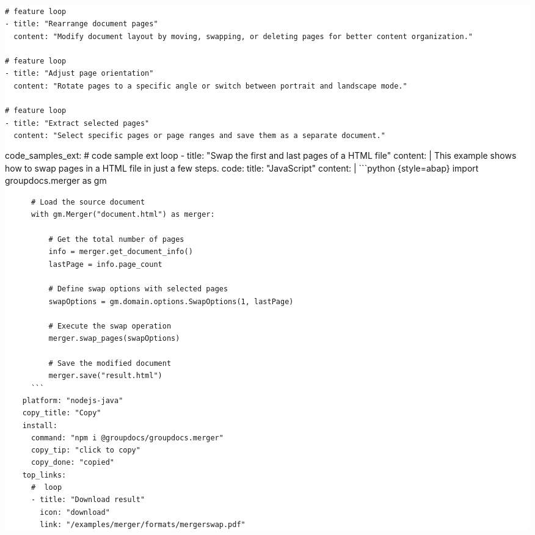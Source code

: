     # feature loop
    - title: "Rearrange document pages"
      content: "Modify document layout by moving, swapping, or deleting pages for better content organization."

    # feature loop
    - title: "Adjust page orientation"
      content: "Rotate pages to a specific angle or switch between portrait and landscape mode."

    # feature loop
    - title: "Extract selected pages"
      content: "Select specific pages or page ranges and save them as a separate document."
      
  code_samples_ext:
    # code sample ext loop
    - title: "Swap the first and last pages of a HTML file"
      content: |
        This example shows how to swap pages in a HTML file in just a few steps.
      code:
        title: "JavaScript"
        content: |
          ```python {style=abap}
          import groupdocs.merger as gm
          
          # Load the source document
          with gm.Merger("document.html") as merger:
            
              # Get the total number of pages
              info = merger.get_document_info()
              lastPage = info.page_count

              # Define swap options with selected pages
              swapOptions = gm.domain.options.SwapOptions(1, lastPage)

              # Execute the swap operation
              merger.swap_pages(swapOptions)

              # Save the modified document
              merger.save("result.html")
          ```
        platform: "nodejs-java"
        copy_title: "Copy"
        install:
          command: "npm i @groupdocs/groupdocs.merger"
          copy_tip: "click to copy"
          copy_done: "copied"
        top_links:
          #  loop
          - title: "Download result"
            icon: "download"
            link: "/examples/merger/formats/mergerswap.pdf"